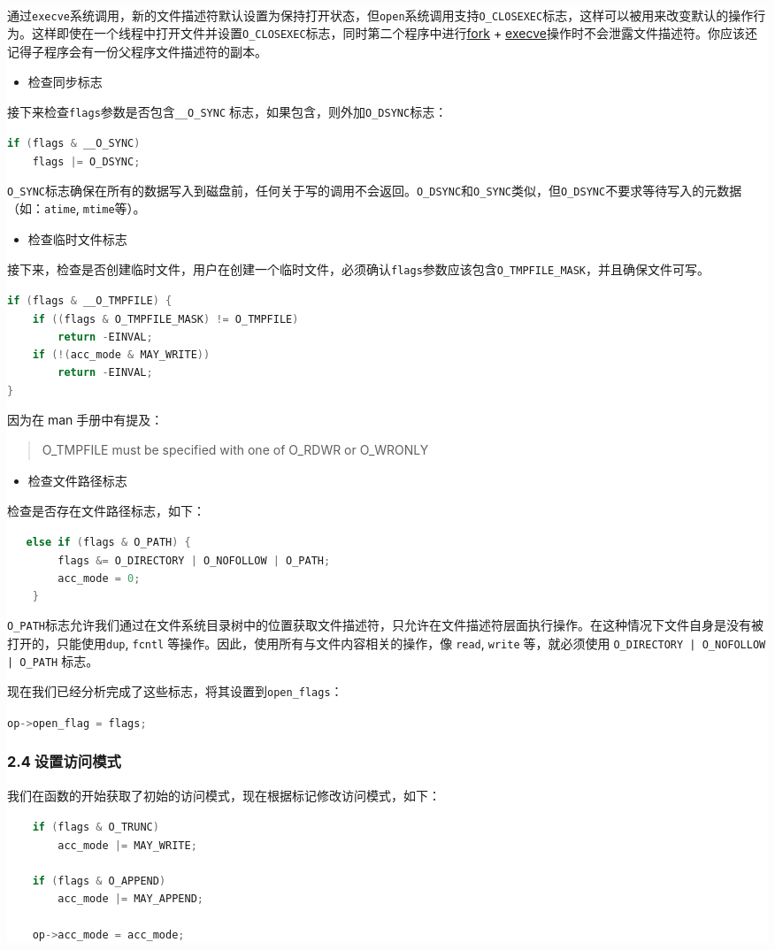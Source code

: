 通过`execve`系统调用，新的文件描述符默认设置为保持打开状态，但`open`系统调用支持`O_CLOSEXEC`标志，这样可以被用来改变默认的操作行为。这样即使在一个线程中打开文件并设置`O_CLOSEXEC`标志，同时第二个程序中进行[fork](https://en.wikipedia.org/wiki/Fork_\(system_call\)) + [execve](https://en.wikipedia.org/wiki/Exec_\(system_call\))操作时不会泄露文件描述符。你应该还记得子程序会有一份父程序文件描述符的副本。

* 检查同步标志

接下来检查`flags`参数是否包含`__O_SYNC` 标志，如果包含，则外加`O_DSYNC`标志：

```C
if (flags & __O_SYNC)
	flags |= O_DSYNC;
```

`O_SYNC`标志确保在所有的数据写入到磁盘前，任何关于写的调用不会返回。`O_DSYNC`和`O_SYNC`类似，但`O_DSYNC`不要求等待写入的元数据（如：`atime`, `mtime`等）。

* 检查临时文件标志

接下来，检查是否创建临时文件，用户在创建一个临时文件，必须确认`flags`参数应该包含`O_TMPFILE_MASK`，并且确保文件可写。

```C
if (flags & __O_TMPFILE) {
	if ((flags & O_TMPFILE_MASK) != O_TMPFILE)
		return -EINVAL;
	if (!(acc_mode & MAY_WRITE))
		return -EINVAL;
}
```

因为在 man 手册中有提及：

> O_TMPFILE  must  be  specified  with one of O_RDWR or O_WRONLY

* 检查文件路径标志

检查是否存在文件路径标志，如下：

```C
   else if (flags & O_PATH) {
       	flags &= O_DIRECTORY | O_NOFOLLOW | O_PATH;
        acc_mode = 0;
    }
```

`O_PATH`标志允许我们通过在文件系统目录树中的位置获取文件描述符，只允许在文件描述符层面执行操作。在这种情况下文件自身是没有被打开的，只能使用`dup`, `fcntl` 等操作。因此，使用所有与文件内容相关的操作，像 `read`, `write` 等，就必须使用 `O_DIRECTORY | O_NOFOLLOW | O_PATH` 标志。

现在我们已经分析完成了这些标志，将其设置到`open_flags`：

```C
op->open_flag = flags;
```

### 2.4 设置访问模式

我们在函数的开始获取了初始的访问模式，现在根据标记修改访问模式，如下：

```C
	if (flags & O_TRUNC)
		acc_mode |= MAY_WRITE;

	if (flags & O_APPEND)
		acc_mode |= MAY_APPEND;

	op->acc_mode = acc_mode;
```
